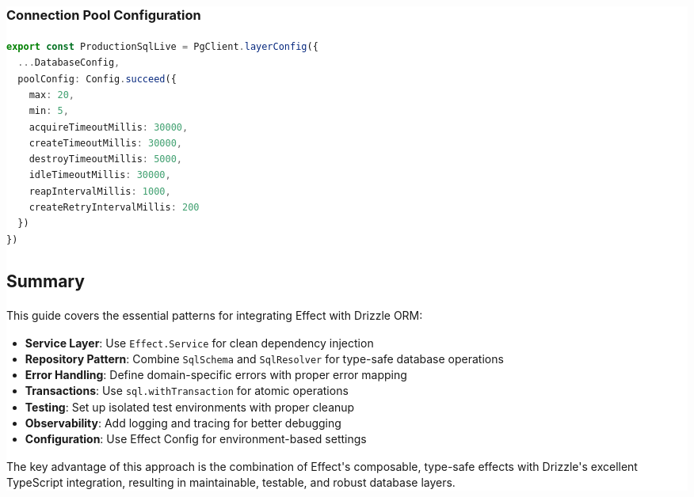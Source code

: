```typescript
```

### Connection Pool Configuration

```typescript
export const ProductionSqlLive = PgClient.layerConfig({
  ...DatabaseConfig,
  poolConfig: Config.succeed({
    max: 20,
    min: 5,
    acquireTimeoutMillis: 30000,
    createTimeoutMillis: 30000,
    destroyTimeoutMillis: 5000,
    idleTimeoutMillis: 30000,
    reapIntervalMillis: 1000,
    createRetryIntervalMillis: 200
  })
})
```

## Summary

This guide covers the essential patterns for integrating Effect with Drizzle ORM:

- **Service Layer**: Use `Effect.Service` for clean dependency injection
- **Repository Pattern**: Combine `SqlSchema` and `SqlResolver` for type-safe database operations
- **Error Handling**: Define domain-specific errors with proper error mapping
- **Transactions**: Use `sql.withTransaction` for atomic operations
- **Testing**: Set up isolated test environments with proper cleanup
- **Observability**: Add logging and tracing for better debugging
- **Configuration**: Use Effect Config for environment-based settings

The key advantage of this approach is the combination of Effect's composable, type-safe effects with Drizzle's excellent TypeScript integration, resulting in maintainable, testable, and robust database layers.
